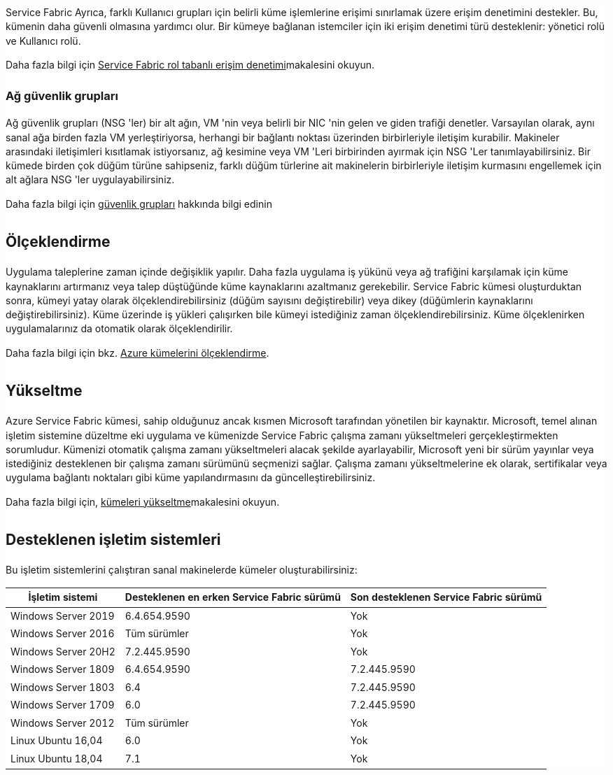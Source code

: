 Service Fabric Ayrıca, farklı Kullanıcı grupları için belirli küme işlemlerine erişimi sınırlamak üzere erişim denetimini destekler. Bu, kümenin daha güvenli olmasına yardımcı olur. Bir kümeye bağlanan istemciler için iki erişim denetimi türü desteklenir: yönetici rolü ve Kullanıcı rolü.  

Daha fazla bilgi için [Service Fabric rol tabanlı erişim denetimi](service-fabric-cluster-security.md#service-fabric-role-based-access-control)makalesini okuyun.

### <a name="network-security-groups"></a>Ağ güvenlik grupları 
Ağ güvenlik grupları (NSG 'ler) bir alt ağın, VM 'nin veya belirli bir NIC 'nin gelen ve giden trafiği denetler.  Varsayılan olarak, aynı sanal ağa birden fazla VM yerleştiriyorsa, herhangi bir bağlantı noktası üzerinden birbirleriyle iletişim kurabilir.  Makineler arasındaki iletişimleri kısıtlamak istiyorsanız, ağ kesimine veya VM 'Leri birbirinden ayırmak için NSG 'Ler tanımlayabilirsiniz.  Bir kümede birden çok düğüm türüne sahipseniz, farklı düğüm türlerine ait makinelerin birbirleriyle iletişim kurmasını engellemek için alt ağlara NSG 'ler uygulayabilirsiniz.  

Daha fazla bilgi için [güvenlik grupları](../virtual-network/network-security-groups-overview.md) hakkında bilgi edinin

## <a name="scaling"></a>Ölçeklendirme

Uygulama taleplerine zaman içinde değişiklik yapılır. Daha fazla uygulama iş yükünü veya ağ trafiğini karşılamak için küme kaynaklarını artırmanız veya talep düştüğünde küme kaynaklarını azaltmanız gerekebilir. Service Fabric kümesi oluşturduktan sonra, kümeyi yatay olarak ölçeklendirebilirsiniz (düğüm sayısını değiştirebilir) veya dikey (düğümlerin kaynaklarını değiştirebilirsiniz). Küme üzerinde iş yükleri çalışırken bile kümeyi istediğiniz zaman ölçeklendirebilirsiniz. Küme ölçeklenirken uygulamalarınız da otomatik olarak ölçeklendirilir.

Daha fazla bilgi için bkz. [Azure kümelerini ölçeklendirme](service-fabric-cluster-scaling.md).

## <a name="upgrading"></a>Yükseltme
Azure Service Fabric kümesi, sahip olduğunuz ancak kısmen Microsoft tarafından yönetilen bir kaynaktır. Microsoft, temel alınan işletim sistemine düzeltme eki uygulama ve kümenizde Service Fabric çalışma zamanı yükseltmeleri gerçekleştirmekten sorumludur. Kümenizi otomatik çalışma zamanı yükseltmeleri alacak şekilde ayarlayabilir, Microsoft yeni bir sürüm yayınlar veya istediğiniz desteklenen bir çalışma zamanı sürümünü seçmenizi sağlar. Çalışma zamanı yükseltmelerine ek olarak, sertifikalar veya uygulama bağlantı noktaları gibi küme yapılandırmasını da güncelleştirebilirsiniz.

Daha fazla bilgi için, [kümeleri yükseltme](service-fabric-cluster-upgrade.md)makalesini okuyun.

## <a name="supported-operating-systems"></a>Desteklenen işletim sistemleri
Bu işletim sistemlerini çalıştıran sanal makinelerde kümeler oluşturabilirsiniz:

| İşletim sistemi | Desteklenen en erken Service Fabric sürümü | Son desteklenen Service Fabric sürümü |
| --- | --- | --- | 
| Windows Server 2019 | 6.4.654.9590 | Yok |
| Windows Server 2016 | Tüm sürümler | Yok |
| Windows Server 20H2 | 7.2.445.9590 | Yok |
| Windows Server 1809 | 6.4.654.9590 | 7.2.445.9590 |
| Windows Server 1803 | 6.4 | 7.2.445.9590 |
| Windows Server 1709 | 6.0 | 7.2.445.9590 |
| Windows Server 2012 | Tüm sürümler | Yok | 
| Linux Ubuntu 16,04 | 6.0 | Yok |
| Linux Ubuntu 18,04 | 7.1 | Yok |
